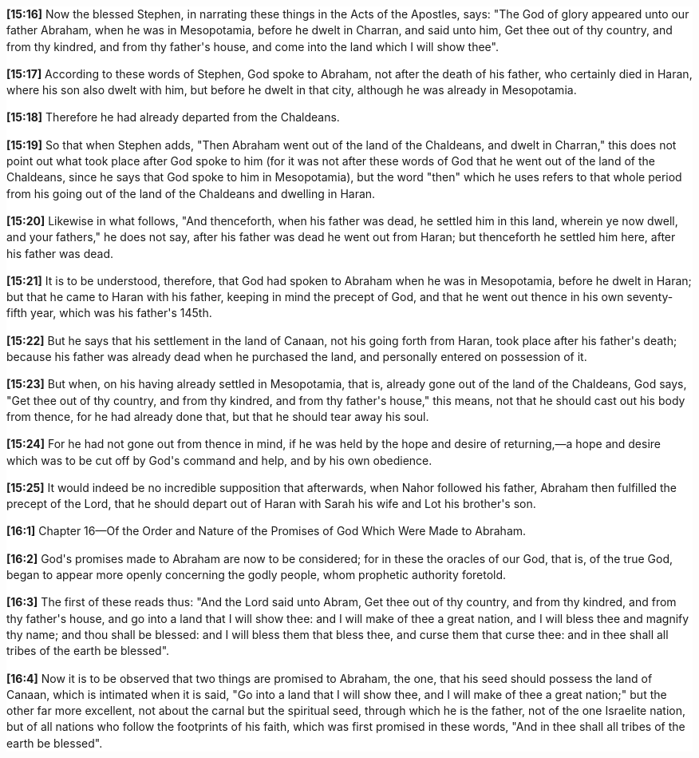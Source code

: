 **[15:16]** Now the blessed Stephen, in narrating these things in the Acts of the Apostles, says: "The God of glory appeared unto our father Abraham, when he was in Mesopotamia, before he dwelt in Charran, and said unto him, Get thee out of thy country, and from thy kindred, and from thy father's house, and come into the land which I will show thee".

**[15:17]** According to these words of Stephen, God spoke to Abraham, not after the death of his father, who certainly died in Haran, where his son also dwelt with him, but before he dwelt in that city, although he was already in Mesopotamia.

**[15:18]** Therefore he had already departed from the Chaldeans.

**[15:19]** So that when Stephen adds, "Then Abraham went out of the land of the Chaldeans, and dwelt in Charran," this does not point out what took place after God spoke to him (for it was not after these words of God that he went out of the land of the Chaldeans, since he says that God spoke to him in Mesopotamia), but the word "then" which he uses refers to that whole period from his going out of the land of the Chaldeans and dwelling in Haran.

**[15:20]** Likewise in what follows, "And thenceforth, when his father was dead, he settled him in this land, wherein ye now dwell, and your fathers," he does not say, after his father was dead he went out from Haran; but thenceforth he settled him here, after his father was dead.

**[15:21]** It is to be understood, therefore, that God had spoken to Abraham when he was in Mesopotamia, before he dwelt in Haran; but that he came to Haran with his father, keeping in mind the precept of God, and that he went out thence in his own seventy-fifth year, which was his father's 145th.

**[15:22]** But he says that his settlement in the land of Canaan, not his going forth from Haran, took place after his father's death; because his father was already dead when he purchased the land, and personally entered on possession of it.

**[15:23]** But when, on his having already settled in Mesopotamia, that is, already gone out of the land of the Chaldeans, God says, "Get thee out of thy country, and from thy kindred, and from thy father's house," this means, not that he should cast out his body from thence, for he had already done that, but that he should tear away his soul.

**[15:24]** For he had not gone out from thence in mind, if he was held by the hope and desire of returning,—a hope and desire which was to be cut off by God's command and help, and by his own obedience.

**[15:25]** It would indeed be no incredible supposition that afterwards, when Nahor followed his father, Abraham then fulfilled the precept of the Lord, that he should depart out of Haran with Sarah his wife and Lot his brother's son.

**[16:1]** Chapter 16—Of the Order and Nature of the Promises of God Which Were Made to Abraham.

**[16:2]** God's promises made to Abraham are now to be considered; for in these the oracles of our God, that is, of the true God, began to appear more openly concerning the godly  people, whom prophetic authority foretold.

**[16:3]** The first of these reads thus: "And the Lord said unto Abram, Get thee out of thy country, and from thy kindred, and from thy father's house, and go into a land that I will show thee: and I will make of thee a great nation, and I will bless thee and magnify thy name; and thou shall be blessed: and I will bless them that bless thee, and curse them that curse thee: and in thee shall all tribes of the earth be blessed".

**[16:4]** Now it is to be observed that two things are promised to Abraham, the one, that his seed should possess the land of Canaan, which is intimated when it is said, "Go into a land that I will show thee, and I will make of thee a great nation;" but the other far more excellent, not about the carnal but the spiritual seed, through which he is the father, not of the one Israelite nation, but of all nations who follow the footprints of his faith, which was first promised in these words, "And in thee shall all tribes of the earth be blessed".
